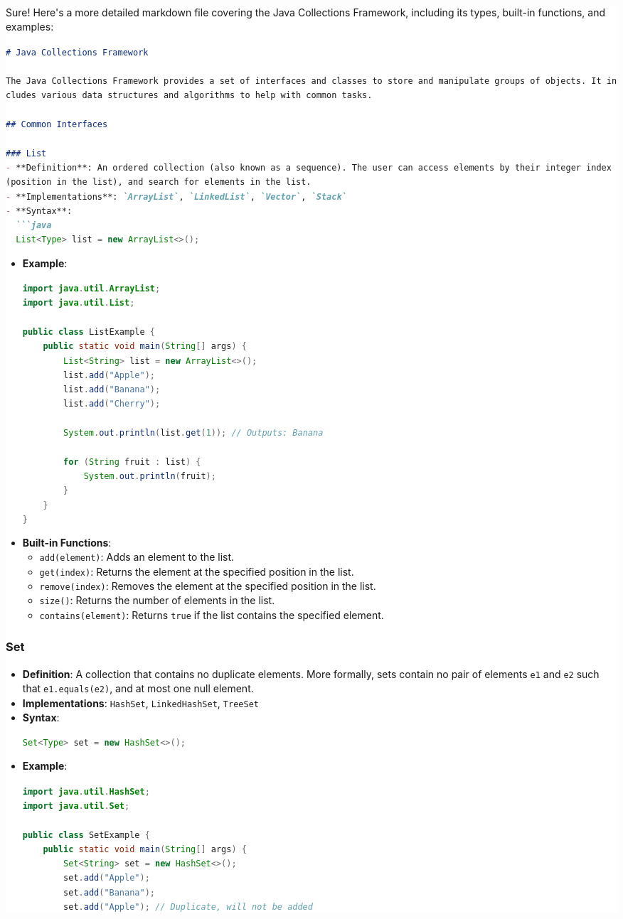 Sure! Here's a more detailed markdown file covering the Java Collections Framework, including its types, built-in functions, and examples:

```markdown
# Java Collections Framework

The Java Collections Framework provides a set of interfaces and classes to store and manipulate groups of objects. It includes various data structures and algorithms to help with common tasks.

## Common Interfaces

### List
- **Definition**: An ordered collection (also known as a sequence). The user can access elements by their integer index (position in the list), and search for elements in the list.
- **Implementations**: `ArrayList`, `LinkedList`, `Vector`, `Stack`
- **Syntax**:
  ```java
  List<Type> list = new ArrayList<>();
  ```
- **Example**:
  ```java
  import java.util.ArrayList;
  import java.util.List;

  public class ListExample {
      public static void main(String[] args) {
          List<String> list = new ArrayList<>();
          list.add("Apple");
          list.add("Banana");
          list.add("Cherry");
          
          System.out.println(list.get(1)); // Outputs: Banana
          
          for (String fruit : list) {
              System.out.println(fruit);
          }
      }
  }
  ```
- **Built-in Functions**:
  - `add(element)`: Adds an element to the list.
  - `get(index)`: Returns the element at the specified position in the list.
  - `remove(index)`: Removes the element at the specified position in the list.
  - `size()`: Returns the number of elements in the list.
  - `contains(element)`: Returns `true` if the list contains the specified element.

### Set
- **Definition**: A collection that contains no duplicate elements. More formally, sets contain no pair of elements `e1` and `e2` such that `e1.equals(e2)`, and at most one null element.
- **Implementations**: `HashSet`, `LinkedHashSet`, `TreeSet`
- **Syntax**:
  ```java
  Set<Type> set = new HashSet<>();
  ```
- **Example**:
  ```java
  import java.util.HashSet;
  import java.util.Set;

  public class SetExample {
      public static void main(String[] args) {
          Set<String> set = new HashSet<>();
          set.add("Apple");
          set.add("Banana");
          set.add("Apple"); // Duplicate, will not be added
  ```